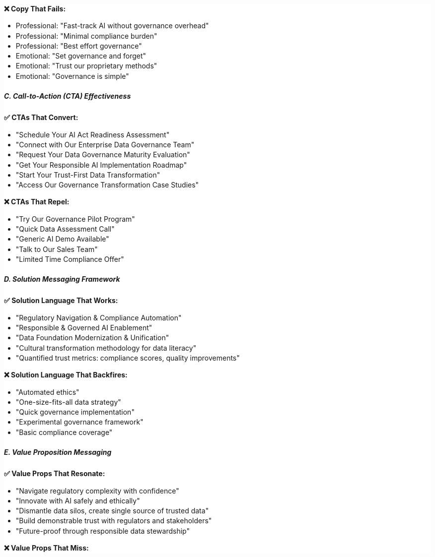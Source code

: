 **❌ Copy That Fails:**

- Professional: "Fast-track AI without governance overhead"
- Professional: "Minimal compliance burden"
- Professional: "Best effort governance"
- Emotional: "Set governance and forget"
- Emotional: "Trust our proprietary methods"
- Emotional: "Governance is simple"

##### **C. Call-to-Action (CTA) Effectiveness**

**✅ CTAs That Convert:**

- "Schedule Your AI Act Readiness Assessment"
- "Connect with Our Enterprise Data Governance Team"
- "Request Your Data Governance Maturity Evaluation"
- "Get Your Responsible AI Implementation Roadmap"
- "Start Your Trust-First Data Transformation"
- "Access Our Governance Transformation Case Studies"

**❌ CTAs That Repel:**

- "Try Our Governance Pilot Program"
- "Quick Data Assessment Call"
- "Generic AI Demo Available"
- "Talk to Our Sales Team"
- "Limited Time Compliance Offer"

##### **D. Solution Messaging Framework**

**✅ Solution Language That Works:**

- "Regulatory Navigation & Compliance Automation"
- "Responsible & Governed AI Enablement"
- "Data Foundation Modernization & Unification"
- "Cultural transformation methodology for data literacy"
- "Quantified trust metrics: compliance scores, quality improvements"

**❌ Solution Language That Backfires:**

- "Automated ethics"
- "One-size-fits-all data strategy"
- "Quick governance implementation"
- "Experimental governance framework"
- "Basic compliance coverage"

##### **E. Value Proposition Messaging**

**✅ Value Props That Resonate:**

- "Navigate regulatory complexity with confidence"
- "Innovate with AI safely and ethically"
- "Dismantle data silos, create single source of trusted data"
- "Build demonstrable trust with regulators and stakeholders"
- "Future-proof through responsible data stewardship"

**❌ Value Props That Miss:**
